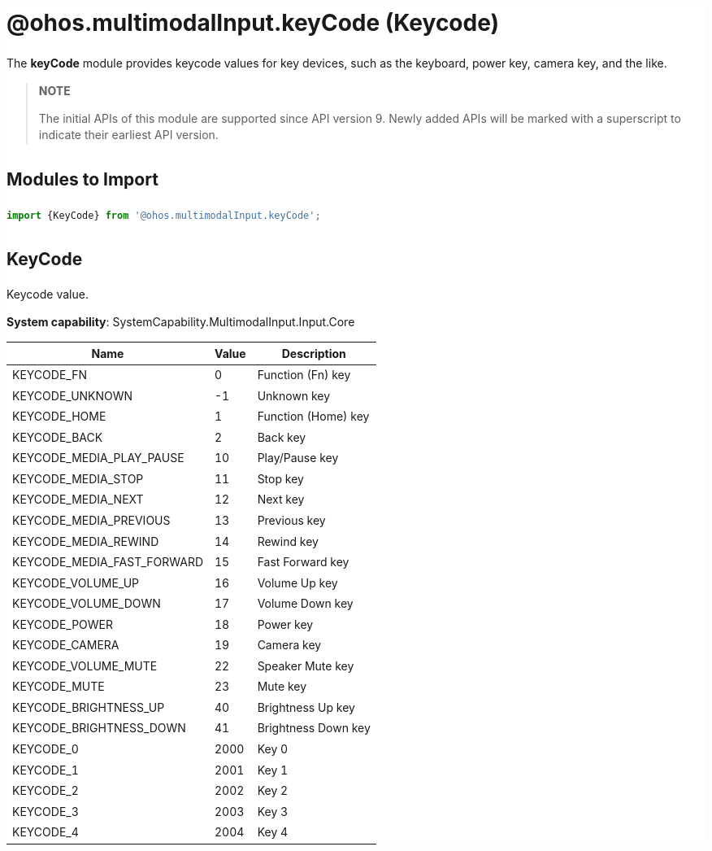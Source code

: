 # @ohos.multimodalInput.keyCode (Keycode)

The **keyCode** module provides keycode values for key devices, such as the keyboard, power key, camera key, and the like.

> **NOTE**
> 
> The initial APIs of this module are supported since API version 9. Newly added APIs will be marked with a superscript to indicate their earliest API version.

## Modules to Import

```js
import {KeyCode} from '@ohos.multimodalInput.keyCode';
```

## KeyCode

Keycode value.

**System capability**: SystemCapability.MultimodalInput.Input.Core

| Name                              | Value  |  Description       |
| -------------------------------- | ------ | --------------------------- |
| KEYCODE_FN                       |  0 | Function (Fn) key                    |
| KEYCODE_UNKNOWN                  |  -1 |  Unknown key                       |
| KEYCODE_HOME                     |  1 | Function (Home) key                 |
| KEYCODE_BACK                     |  2 | Back key                        |
| KEYCODE_MEDIA_PLAY_PAUSE         |  10 | Play/Pause key                 |
| KEYCODE_MEDIA_STOP               |  11 | Stop key                    |
| KEYCODE_MEDIA_NEXT               |  12 | Next key                   |
| KEYCODE_MEDIA_PREVIOUS           |  13 | Previous key                   |
| KEYCODE_MEDIA_REWIND             |  14 | Rewind key                    |
| KEYCODE_MEDIA_FAST_FORWARD       |  15 | Fast Forward key                    |
| KEYCODE_VOLUME_UP                |  16 | Volume Up key                      |
| KEYCODE_VOLUME_DOWN              |  17 | Volume Down key                      |
| KEYCODE_POWER                    |  18 | Power key                        |
| KEYCODE_CAMERA                   |  19 | Camera key                        |
| KEYCODE_VOLUME_MUTE              |  22 | Speaker Mute key                     |
| KEYCODE_MUTE                     |  23 | Mute key                      |
| KEYCODE_BRIGHTNESS_UP            |  40 | Brightness Up key                  |
| KEYCODE_BRIGHTNESS_DOWN          |  41 | Brightness Down key                  |
| KEYCODE_0                        |  2000 | Key 0                      |
| KEYCODE_1                        |  2001 | Key 1                      |
| KEYCODE_2                        |  2002 | Key 2                      |
| KEYCODE_3                        |  2003 | Key 3                      |
| KEYCODE_4                        |  2004 | Key 4                      |